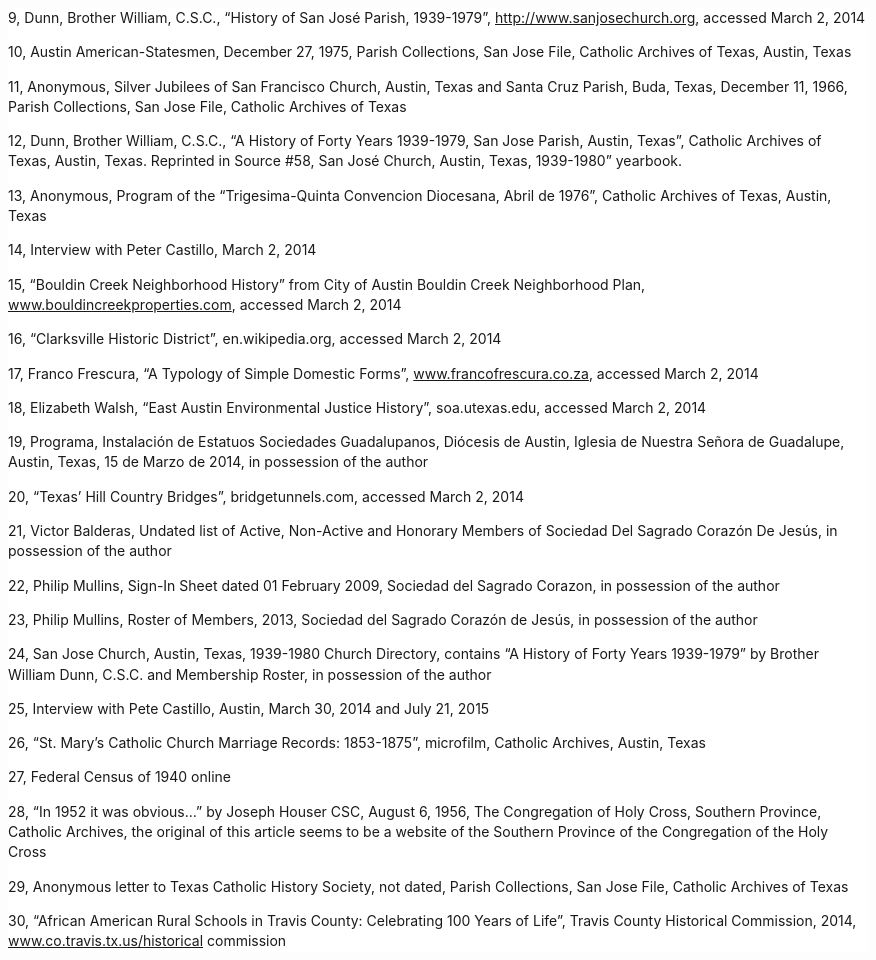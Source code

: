 9, Dunn, Brother William, C.S.C., “History of San José Parish, 1939-1979”, http://www.sanjosechurch.org, accessed March 2, 2014

10, Austin American-Statesmen, December 27, 1975, Parish Collections, San Jose File, Catholic Archives of Texas, Austin, Texas

11, Anonymous, Silver Jubilees of San Francisco Church, Austin, Texas and Santa Cruz Parish, Buda, Texas, December 11, 1966, Parish Collections, San Jose File, Catholic Archives of Texas

12, Dunn, Brother William, C.S.C., “A History of Forty Years 1939-1979, San Jose Parish, Austin, Texas”, Catholic Archives of Texas, Austin, Texas. Reprinted in Source #58, San José Church, Austin, Texas, 1939-1980” yearbook.

13, Anonymous, Program of the “Trigesima-Quinta Convencion Diocesana, Abril de 1976”, Catholic Archives of Texas, Austin, Texas

14, Interview with Peter Castillo, March 2, 2014

15, “Bouldin Creek Neighborhood History” from City of Austin Bouldin Creek Neighborhood Plan, www.bouldincreekproperties.com, accessed March 2, 2014

16, “Clarksville Historic District”, en.wikipedia.org, accessed March 2, 2014

17, Franco Frescura, “A Typology of Simple Domestic Forms”, www.francofrescura.co.za, accessed March 2, 2014

18, Elizabeth Walsh, “East Austin Environmental Justice History”, soa.utexas.edu, accessed March 2, 2014

19, Programa, Instalación de Estatuos Sociedades Guadalupanos, Diócesis de Austin, Iglesia de Nuestra Señora de Guadalupe, Austin, Texas, 15 de Marzo de 2014, in possession of the author

20, “Texas’ Hill Country Bridges”, bridgetunnels.com, accessed March 2, 2014

21, Victor Balderas, Undated list of Active, Non-Active and Honorary Members of Sociedad Del Sagrado Corazón De Jesús, in possession of the author

22, Philip Mullins, Sign-In Sheet dated 01 February 2009, Sociedad del Sagrado Corazon, in possession of the author

23, Philip Mullins, Roster of Members, 2013, Sociedad del Sagrado Corazón de Jesús, in possession of the author

24, San Jose Church, Austin, Texas, 1939-1980 Church Directory, contains “A History of Forty Years 1939-1979” by Brother William Dunn, C.S.C. and Membership Roster, in possession of the author

25, Interview with Pete Castillo, Austin, March 30, 2014 and July 21, 2015

26, “St. Mary’s Catholic Church Marriage Records: 1853-1875”, microfilm, Catholic Archives, Austin, Texas

27, Federal Census of 1940 online

28, “In 1952 it was obvious…” by Joseph Houser CSC, August 6, 1956, The Congregation of Holy Cross, Southern Province, Catholic Archives, the original of this article seems to be a website of the Southern Province of the Congregation of the Holy Cross

29, Anonymous letter to Texas Catholic History Society, not dated, Parish Collections, San Jose File, Catholic Archives of Texas

30, “African American Rural Schools in Travis County: Celebrating 100 Years of Life”, Travis County Historical Commission, 2014, www.co.travis.tx.us/historical commission
